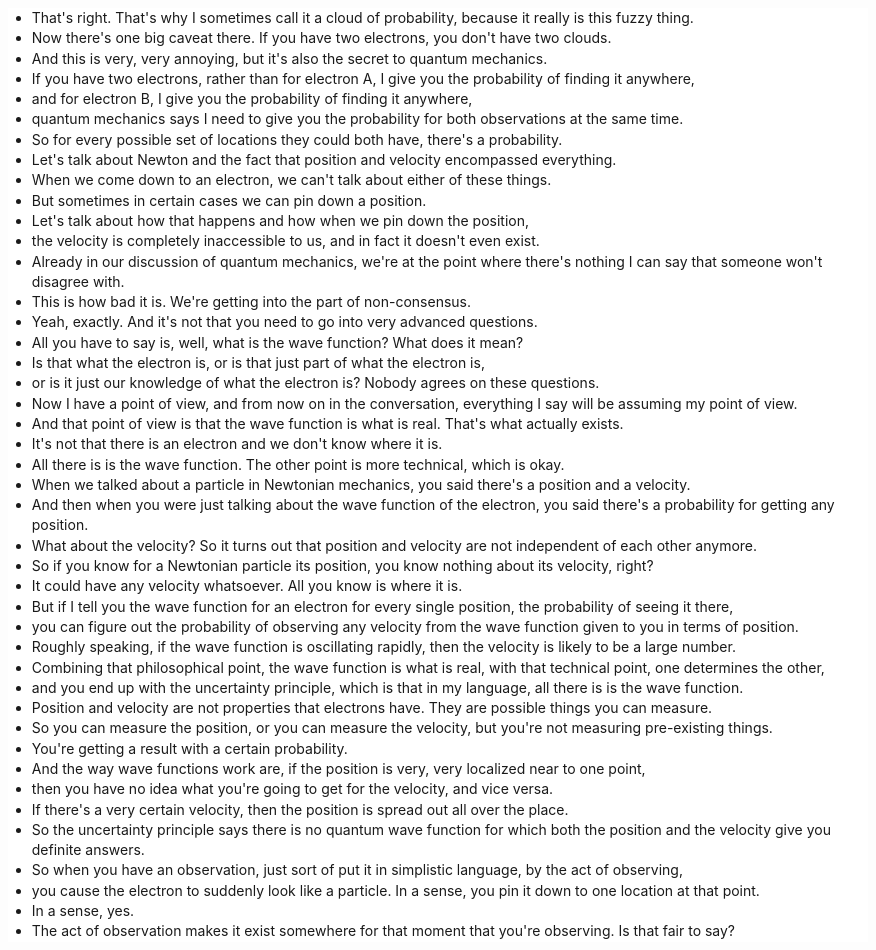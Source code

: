 *  That's right. That's why I sometimes call it a cloud of probability, because it really is this fuzzy thing.
*  Now there's one big caveat there. If you have two electrons, you don't have two clouds.
*  And this is very, very annoying, but it's also the secret to quantum mechanics.
*  If you have two electrons, rather than for electron A, I give you the probability of finding it anywhere,
*  and for electron B, I give you the probability of finding it anywhere,
*  quantum mechanics says I need to give you the probability for both observations at the same time.
*  So for every possible set of locations they could both have, there's a probability.
*  Let's talk about Newton and the fact that position and velocity encompassed everything.
*  When we come down to an electron, we can't talk about either of these things.
*  But sometimes in certain cases we can pin down a position.
*  Let's talk about how that happens and how when we pin down the position,
*  the velocity is completely inaccessible to us, and in fact it doesn't even exist.
*  Already in our discussion of quantum mechanics, we're at the point where there's nothing I can say that someone won't disagree with.
*  This is how bad it is. We're getting into the part of non-consensus.
*  Yeah, exactly. And it's not that you need to go into very advanced questions.
*  All you have to say is, well, what is the wave function? What does it mean?
*  Is that what the electron is, or is that just part of what the electron is,
*  or is it just our knowledge of what the electron is? Nobody agrees on these questions.
*  Now I have a point of view, and from now on in the conversation, everything I say will be assuming my point of view.
*  And that point of view is that the wave function is what is real. That's what actually exists.
*  It's not that there is an electron and we don't know where it is.
*  All there is is the wave function. The other point is more technical, which is okay.
*  When we talked about a particle in Newtonian mechanics, you said there's a position and a velocity.
*  And then when you were just talking about the wave function of the electron, you said there's a probability for getting any position.
*  What about the velocity? So it turns out that position and velocity are not independent of each other anymore.
*  So if you know for a Newtonian particle its position, you know nothing about its velocity, right?
*  It could have any velocity whatsoever. All you know is where it is.
*  But if I tell you the wave function for an electron for every single position, the probability of seeing it there,
*  you can figure out the probability of observing any velocity from the wave function given to you in terms of position.
*  Roughly speaking, if the wave function is oscillating rapidly, then the velocity is likely to be a large number.
*  Combining that philosophical point, the wave function is what is real, with that technical point, one determines the other,
*  and you end up with the uncertainty principle, which is that in my language, all there is is the wave function.
*  Position and velocity are not properties that electrons have. They are possible things you can measure.
*  So you can measure the position, or you can measure the velocity, but you're not measuring pre-existing things.
*  You're getting a result with a certain probability.
*  And the way wave functions work are, if the position is very, very localized near to one point,
*  then you have no idea what you're going to get for the velocity, and vice versa.
*  If there's a very certain velocity, then the position is spread out all over the place.
*  So the uncertainty principle says there is no quantum wave function for which both the position and the velocity give you definite answers.
*  So when you have an observation, just sort of put it in simplistic language, by the act of observing,
*  you cause the electron to suddenly look like a particle. In a sense, you pin it down to one location at that point.
*  In a sense, yes.
*  The act of observation makes it exist somewhere for that moment that you're observing. Is that fair to say?
